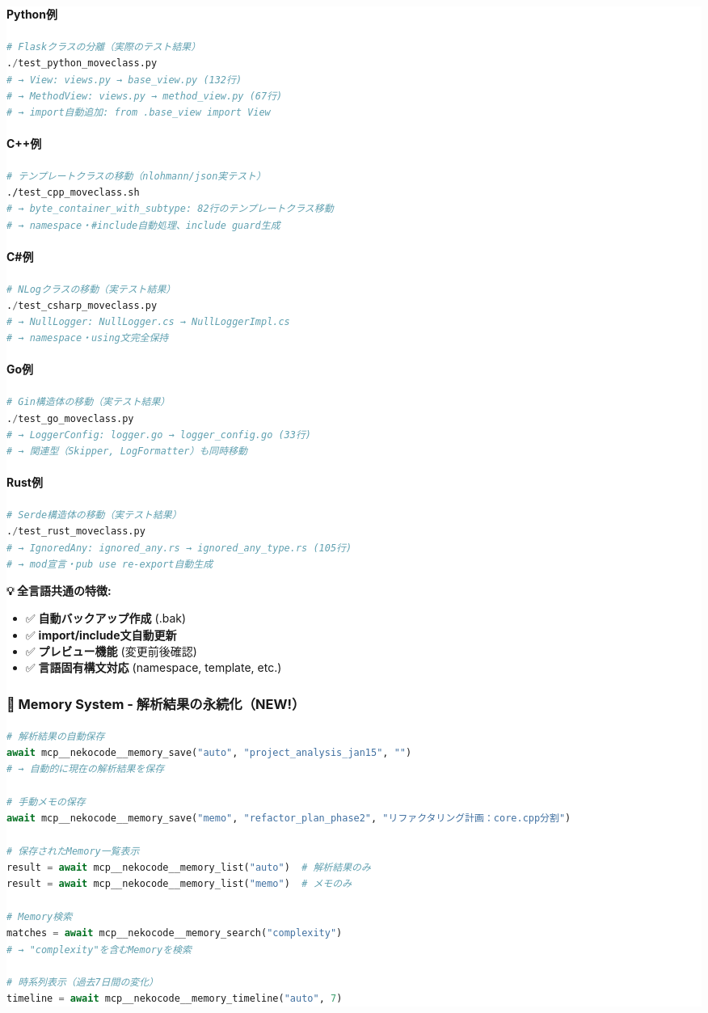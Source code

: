 #### Python例
```python
# Flaskクラスの分離（実際のテスト結果）
./test_python_moveclass.py
# → View: views.py → base_view.py (132行)
# → MethodView: views.py → method_view.py (67行)  
# → import自動追加: from .base_view import View
```

#### C++例  
```bash
# テンプレートクラスの移動（nlohmann/json実テスト）
./test_cpp_moveclass.sh
# → byte_container_with_subtype: 82行のテンプレートクラス移動
# → namespace・#include自動処理、include guard生成
```

#### C#例
```python
# NLogクラスの移動（実テスト結果）
./test_csharp_moveclass.py
# → NullLogger: NullLogger.cs → NullLoggerImpl.cs
# → namespace・using文完全保持
```

#### Go例
```python
# Gin構造体の移動（実テスト結果）
./test_go_moveclass.py  
# → LoggerConfig: logger.go → logger_config.go (33行)
# → 関連型（Skipper, LogFormatter）も同時移動
```

#### Rust例
```python
# Serde構造体の移動（実テスト結果）
./test_rust_moveclass.py
# → IgnoredAny: ignored_any.rs → ignored_any_type.rs (105行)
# → mod宣言・pub use re-export自動生成
```

**💡 全言語共通の特徴:**
- ✅ **自動バックアップ作成** (.bak)
- ✅ **import/include文自動更新**
- ✅ **プレビュー機能** (変更前後確認)
- ✅ **言語固有構文対応** (namespace, template, etc.)

### 🧠 Memory System - 解析結果の永続化（NEW!）
```python
# 解析結果の自動保存
await mcp__nekocode__memory_save("auto", "project_analysis_jan15", "")
# → 自動的に現在の解析結果を保存

# 手動メモの保存
await mcp__nekocode__memory_save("memo", "refactor_plan_phase2", "リファクタリング計画：core.cpp分割")

# 保存されたMemory一覧表示
result = await mcp__nekocode__memory_list("auto")  # 解析結果のみ
result = await mcp__nekocode__memory_list("memo")  # メモのみ

# Memory検索
matches = await mcp__nekocode__memory_search("complexity")
# → "complexity"を含むMemoryを検索

# 時系列表示（過去7日間の変化）
timeline = await mcp__nekocode__memory_timeline("auto", 7)
```